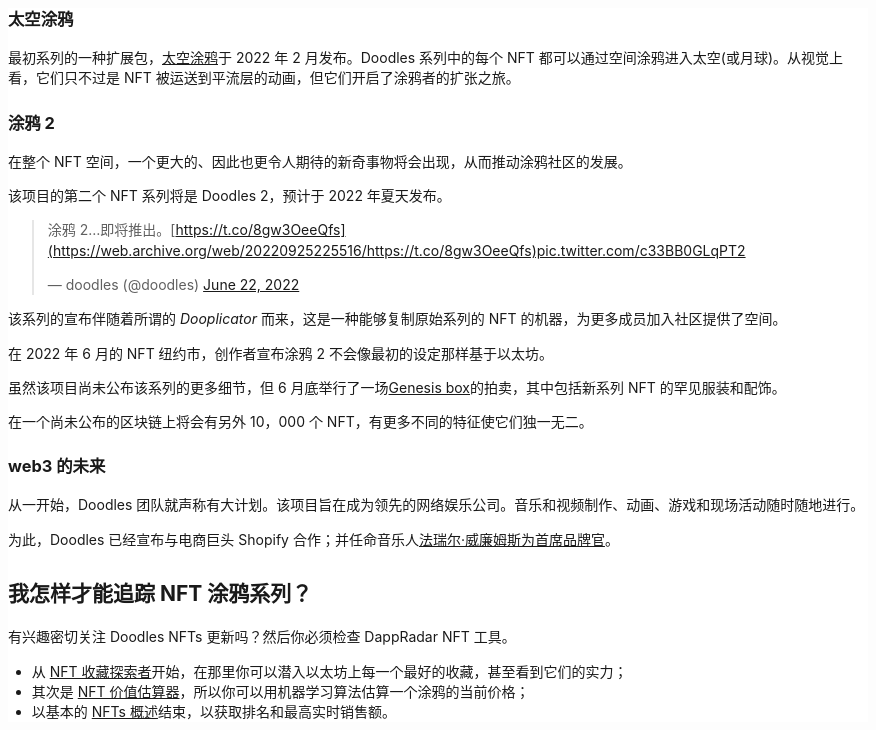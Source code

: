 ### 太空涂鸦

最初系列的一种扩展包，[太空涂鸦](https://web.archive.org/web/20220925225516/https://doodles.app/space)于 2022 年 2 月发布。Doodles 系列中的每个 NFT 都可以通过空间涂鸦进入太空(或月球)。从视觉上看，它们只不过是 NFT 被运送到平流层的动画，但它们开启了涂鸦者的扩张之旅。

### 涂鸦 2

在整个 NFT 空间，一个更大的、因此也更令人期待的新奇事物将会出现，从而推动涂鸦社区的发展。

该项目的第二个 NFT 系列将是 Doodles 2，预计于 2022 年夏天发布。

> 涂鸦 2…即将推出。[https://t.co/8gw3OeeQfs](https://web.archive.org/web/20220925225516/https://t.co/8gw3OeeQfs)pic.twitter.com/c33BB0GLqPT2
> 
> — doodles (@doodles) [June 22, 2022](https://web.archive.org/web/20220925225516/https://twitter.com/doodles/status/1539444678642352129?ref_src=twsrc%5Etfw)

该系列的宣布伴随着所谓的 *Dooplicator* 而来，这是一种能够复制原始系列的 NFT 的机器，为更多成员加入社区提供了空间。

在 2022 年 6 月的 NFT 纽约市，创作者宣布涂鸦 2 不会像最初的设定那样基于以太坊。

虽然该项目尚未公布该系列的更多细节，但 6 月底举行了一场[Genesis box](https://web.archive.org/web/20220925225516/https://doodles.app/auction)的拍卖，其中包括新系列 NFT 的罕见服装和配饰。

在一个尚未公布的区块链上将会有另外 10，000 个 NFT，有更多不同的特征使它们独一无二。

### web3 的未来

从一开始，Doodles 团队就声称有大计划。该项目旨在成为领先的网络娱乐公司。音乐和视频制作、动画、游戏和现场活动随时随地进行。

为此，Doodles 已经宣布与电商巨头 Shopify 合作；并任命音乐人[法瑞尔·威廉姆斯为首席品牌官](https://web.archive.org/web/20220925225516/https://decrypt.co/103503/doodles-nfts-announces-pharrell-as-chief-brand-officer-fundraise-led-by-alexis-ohanian)。

## 我怎样才能追踪 NFT 涂鸦系列？

有兴趣密切关注 Doodles NFTs 更新吗？然后你必须检查 DappRadar NFT 工具。

*   从 [NFT 收藏探索者](https://web.archive.org/web/20220925225516/https://dappradar.com/blog/introducing-the-new-dappradar-nft-collection-explorer)开始，在那里你可以潜入以太坊上每一个最好的收藏，甚至看到它们的实力；
*   其次是 [NFT 价值估算器](https://web.archive.org/web/20220925225516/https://dappradar.com/blog/nft-value-estimator)，所以你可以用机器学习算法估算一个涂鸦的当前价格；
*   以基本的 [NFTs 概述](https://web.archive.org/web/20220925225516/https://dappradar.com/nft)结束，以获取排名和最高实时销售额。
